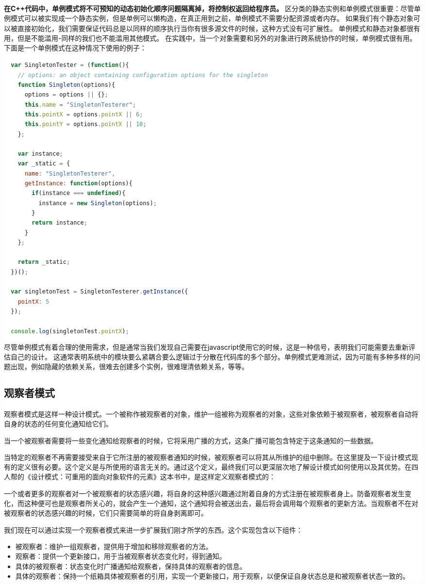 
**在C++代码中，单例模式将不可预知的动态初始化顺序问题隔离掉，将控制权返回给程序员。**
区分类的静态实例和单例模式很重要：尽管单例模式可以被实现成一个静态实例，但是单例可以懒构造，在真正用到之前，单例模式不需要分配资源或者内存。
如果我们有个静态对象可以被直接初始化，我们需要保证代码总是以同样的顺序执行当你有很多源文件的时候，这种方式没有可扩展性。
单例模式和静态对象都很有用，但是不能滥用-同样的我们也不能滥用其他模式。
在实践中，当一个对象需要和另外的对象进行跨系统协作的时候，单例模式很有用。下面是一个单例模式在这种情况下使用的例子：
```javascript
  var SingletonTester = (function(){
    // options: an object containing configuration options for the singleton
    function Singleton(options){
      options = options || {};
      this.name = "SingletonTesterer";
      this.pointX = options.pointX || 6;
      this.pointY = options.pointX || 10;
    };

    var instance;
    var _static = {
      name: "SingletonTesterer",
      getInstance: function(options){
        if(instance === undefined){
          instance = new Singleton(options);
        }
        return instance;
      }
    };

    return _static;
  })();

  var singletonTest = SingletonTesterer.getInstance({
    pointX: 5
  });

  console.log(singletonTest.pointX);
```

尽管单例模式有着合理的使用需求，但是通常当我们发现自己需要在javascript使用它的时候，这是一种信号，表明我们可能需要去重新评估自己的设计。
这通常表明系统中的模块要么紧耦合要么逻辑过于分散在代码库的多个部分。单例模式更难测试，因为可能有多种多样的问题出现，例如隐藏的依赖关系，很难去创建多个实例，很难理清依赖关系，等等。

## 观察者模式
观察者模式是这样一种设计模式。一个被称作被观察者的对象，维护一组被称为观察者的对象，这些对象依赖于被观察者，被观察者自动将自身的状态的任何变化通知给它们。

当一个被观察者需要将一些变化通知给观察者的时候，它将采用广播的方式，这条广播可能包含特定于这条通知的一些数据。

当特定的观察者不再需要接受来自于它所注册的被观察者通知的时候，被观察者可以将其从所维护的组中删除。在这里提及一下设计模式现有的定义很有必要。这个定义是与所使用的语言无关的。通过这个定义，最终我们可以更深层次地了解设计模式如何使用以及其优势。在四人帮的《设计模式：可重用的面向对象软件的元素》这本书中，是这样定义观察者模式的：

一个或者更多的观察者对一个被观察者的状态感兴趣，将自身的这种感兴趣通过附着自身的方式注册在被观察者身上。防备观察者发生变化，而这种便可也是观察者所关心的，就会产生一个通知，这个通知将会被送出去，最后将会调用每个观察者的更新方法。当观察者不在对被观察者的状态感兴趣的时候，它们只需要简单的将自身剥离即可。

我们现在可以通过实现一个观察者模式来进一步扩展我们刚才所学的东西。这个实现包含以下组件：
 - 被观察者：维护一组观察者，提供用于增加和移除观察者的方法。
 - 观察者：提供一个更新接口，用于当被观察者状态变化时，得到通知。
 - 具体的被观察者：状态变化时广播通知给观察者，保持具体的观察者的信息。
 - 具体的观察者：保持一个纸箱具体被观察者的引用，实现一个更新接口，用于观察，以便保证自身状态总是和被观察者状态一致的。
